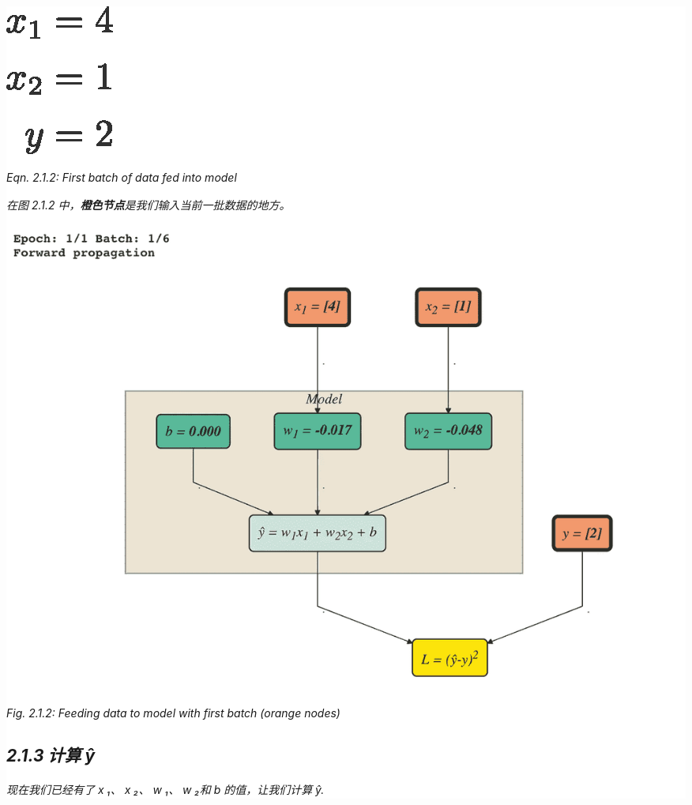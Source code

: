 *![](img/5fc7f6f0d0e04fa97dcf568ba5f6b38c.png)*

*Eqn. 2.1.2: First batch of data fed into model*

*在图 2.1.2 中，**橙色节点**是我们输入当前一批数据的地方。*

*![](img/6daf67d60cac44cc24621a84b343992c.png)*

*Fig. 2.1.2: Feeding data to model with first batch (orange nodes)*

## *2.1.3 计算 ***ŷ****

*现在我们已经有了 *x* ₁、 *x* ₂、 *w* ₁、 *w* ₂和 *b* 的值，让我们计算 *ŷ.**
